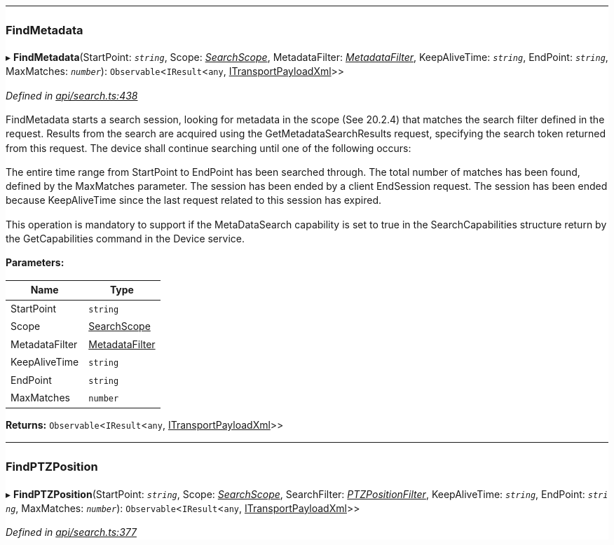 ___
<a id="findmetadata"></a>

###  FindMetadata

▸ **FindMetadata**(StartPoint: *`string`*, Scope: *[SearchScope](../interfaces/_api_types_.searchscope.md)*, MetadataFilter: *[MetadataFilter](../interfaces/_api_types_.metadatafilter.md)*, KeepAliveTime: *`string`*, EndPoint: *`string`*, MaxMatches: *`number`*): `Observable`<`IResult`<`any`, [ITransportPayloadXml](../interfaces/_soap_request_.itransportpayloadxml.md)>>

*Defined in [api/search.ts:438](https://github.com/patrickmichalina/onvif-rx/blob/1596479/src/api/search.ts#L438)*

FindMetadata starts a search session, looking for metadata in the scope (See 20.2.4) that matches the search filter defined in the request. Results from the search are acquired using the GetMetadataSearchResults request, specifying the search token returned from this request. The device shall continue searching until one of the following occurs:

The entire time range from StartPoint to EndPoint has been searched through. The total number of matches has been found, defined by the MaxMatches parameter. The session has been ended by a client EndSession request. The session has been ended because KeepAliveTime since the last request related to this session has expired.

This operation is mandatory to support if the MetaDataSearch capability is set to true in the SearchCapabilities structure return by the GetCapabilities command in the Device service.

**Parameters:**

| Name | Type |
| ------ | ------ |
| StartPoint | `string` |
| Scope | [SearchScope](../interfaces/_api_types_.searchscope.md) |
| MetadataFilter | [MetadataFilter](../interfaces/_api_types_.metadatafilter.md) |
| KeepAliveTime | `string` |
| EndPoint | `string` |
| MaxMatches | `number` |

**Returns:** `Observable`<`IResult`<`any`, [ITransportPayloadXml](../interfaces/_soap_request_.itransportpayloadxml.md)>>

___
<a id="findptzposition"></a>

###  FindPTZPosition

▸ **FindPTZPosition**(StartPoint: *`string`*, Scope: *[SearchScope](../interfaces/_api_types_.searchscope.md)*, SearchFilter: *[PTZPositionFilter](../interfaces/_api_types_.ptzpositionfilter.md)*, KeepAliveTime: *`string`*, EndPoint: *`string`*, MaxMatches: *`number`*): `Observable`<`IResult`<`any`, [ITransportPayloadXml](../interfaces/_soap_request_.itransportpayloadxml.md)>>

*Defined in [api/search.ts:377](https://github.com/patrickmichalina/onvif-rx/blob/1596479/src/api/search.ts#L377)*

